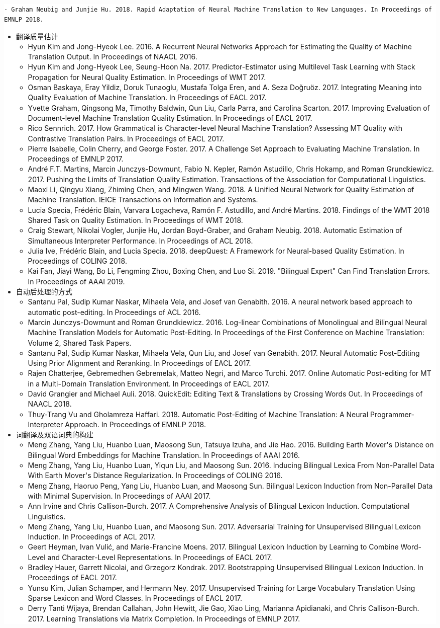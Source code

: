     - Graham Neubig and Junjie Hu. 2018. Rapid Adaptation of Neural Machine Translation to New Languages. In Proceedings of EMNLP 2018.
  - 翻译质量估计
    - Hyun Kim and Jong-Hyeok Lee. 2016. A Recurrent Neural Networks Approach for Estimating the Quality of Machine Translation Output. In Proceedings of NAACL 2016.
    - Hyun Kim and Jong-Hyeok Lee, Seung-Hoon Na. 2017. Predictor-Estimator using Multilevel Task Learning with Stack Propagation for Neural Quality Estimation. In Proceedings of WMT 2017.
    - Osman Baskaya, Eray Yildiz, Doruk Tunaoglu, Mustafa Tolga Eren, and A. Seza Doğruöz. 2017. Integrating Meaning into Quality Evaluation of Machine Translation. In Proceedings of EACL 2017.
    - Yvette Graham, Qingsong Ma, Timothy Baldwin, Qun Liu, Carla Parra, and Carolina Scarton. 2017. Improving Evaluation of Document-level Machine Translation Quality Estimation. In Proceedings of EACL 2017.
    - Rico Sennrich. 2017. How Grammatical is Character-level Neural Machine Translation? Assessing MT Quality with Contrastive Translation Pairs. In Proceedings of EACL 2017.
    - Pierre Isabelle, Colin Cherry, and George Foster. 2017. A Challenge Set Approach to Evaluating Machine Translation. In Proceedings of EMNLP 2017.
    - André F.T. Martins, Marcin Junczys-Dowmunt, Fabio N. Kepler, Ramón Astudillo, Chris Hokamp, and Roman Grundkiewicz. 2017. Pushing the Limits of Translation Quality Estimation. Transactions of the Association for Computational Linguistics.
    - Maoxi Li, Qingyu Xiang, Zhiming Chen, and Mingwen Wang. 2018. A Unified Neural Network for Quality Estimation of Machine Translation. IEICE Transactions on Information and Systems.
    - Lucia Specia, Frédéric Blain, Varvara Logacheva, Ramón F. Astudillo, and André Martins. 2018. Findings of the WMT 2018 Shared Task on Quality Estimation. In Proceedings of WMT 2018.
    - Craig Stewart, Nikolai Vogler, Junjie Hu, Jordan Boyd-Graber, and Graham Neubig. 2018. Automatic Estimation of Simultaneous Interpreter Performance. In Proceedings of ACL 2018.
    - Julia Ive, Frédéric Blain, and Lucia Specia. 2018. deepQuest: A Framework for Neural-based Quality Estimation. In Proceedings of COLING 2018.
    - Kai Fan, Jiayi Wang, Bo Li, Fengming Zhou, Boxing Chen, and Luo Si. 2019. "Bilingual Expert" Can Find Translation Errors. In Proceedings of AAAI 2019.
  - 自动后处理的方式
    - Santanu Pal, Sudip Kumar Naskar, Mihaela Vela, and Josef van Genabith. 2016. A neural network based approach to automatic post-editing. In Proceedings of ACL 2016.
    - Marcin Junczys-Dowmunt and Roman Grundkiewicz. 2016. Log-linear Combinations of Monolingual and Bilingual Neural Machine Translation Models for Automatic Post-Editing. In Proceedings of the First Conference on Machine Translation: Volume 2, Shared Task Papers.
    - Santanu Pal, Sudip Kumar Naskar, Mihaela Vela, Qun Liu, and Josef van Genabith. 2017. Neural Automatic Post-Editing Using Prior Alignment and Reranking. In Proceedings of EACL 2017.
    - Rajen Chatterjee, Gebremedhen Gebremelak, Matteo Negri, and Marco Turchi. 2017. Online Automatic Post-editing for MT in a Multi-Domain Translation Environment. In Proceedings of EACL 2017.
    - David Grangier and Michael Auli. 2018. QuickEdit: Editing Text & Translations by Crossing Words Out. In Proceedings of NAACL 2018.
    - Thuy-Trang Vu and Gholamreza Haffari. 2018. Automatic Post-Editing of Machine Translation: A Neural Programmer-Interpreter Approach. In Proceedings of EMNLP 2018.
  - 词翻译及双语词典的构建
    - Meng Zhang, Yang Liu, Huanbo Luan, Maosong Sun, Tatsuya Izuha, and Jie Hao. 2016. Building Earth Mover's Distance on Bilingual Word Embeddings for Machine Translation. In Proceedings of AAAI 2016.
    - Meng Zhang, Yang Liu, Huanbo Luan, Yiqun Liu, and Maosong Sun. 2016. Inducing Bilingual Lexica From Non-Parallel Data With Earth Mover's Distance Regularization. In Proceedings of COLING 2016.
    - Meng Zhang, Haoruo Peng, Yang Liu, Huanbo Luan, and Maosong Sun. Bilingual Lexicon Induction from Non-Parallel Data with Minimal Supervision. In Proceedings of AAAI 2017.
    - Ann Irvine and Chris Callison-Burch. 2017. A Comprehensive Analysis of Bilingual Lexicon Induction. Computational Linguistics.
    - Meng Zhang, Yang Liu, Huanbo Luan, and Maosong Sun. 2017. Adversarial Training for Unsupervised Bilingual Lexicon Induction. In Proceedings of ACL 2017.
    - Geert Heyman, Ivan Vulić, and Marie-Francine Moens. 2017. Bilingual Lexicon Induction by Learning to Combine Word-Level and Character-Level Representations. In Proceedings of EACL 2017.
    - Bradley Hauer, Garrett Nicolai, and Grzegorz Kondrak. 2017. Bootstrapping Unsupervised Bilingual Lexicon Induction. In Proceedings of EACL 2017.
    - Yunsu Kim, Julian Schamper, and Hermann Ney. 2017. Unsupervised Training for Large Vocabulary Translation Using Sparse Lexicon and Word Classes. In Proceedings of EACL 2017.
    - Derry Tanti Wijaya, Brendan Callahan, John Hewitt, Jie Gao, Xiao Ling, Marianna Apidianaki, and Chris Callison-Burch. 2017. Learning Translations via Matrix Completion. In Proceedings of EMNLP 2017.